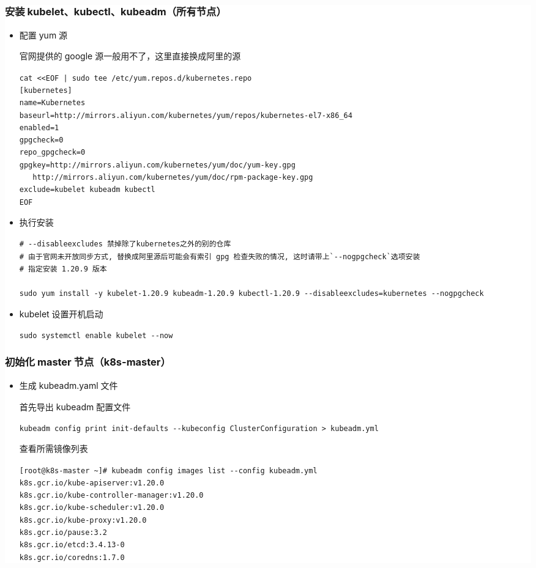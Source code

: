 ### 安装 kubelet、kubectl、kubeadm（所有节点）

* 配置 yum 源

  官网提供的 google 源一般用不了，这里直接换成阿里的源

  ```shell
  cat <<EOF | sudo tee /etc/yum.repos.d/kubernetes.repo
  [kubernetes]
  name=Kubernetes
  baseurl=http://mirrors.aliyun.com/kubernetes/yum/repos/kubernetes-el7-x86_64
  enabled=1
  gpgcheck=0
  repo_gpgcheck=0
  gpgkey=http://mirrors.aliyun.com/kubernetes/yum/doc/yum-key.gpg
     http://mirrors.aliyun.com/kubernetes/yum/doc/rpm-package-key.gpg
  exclude=kubelet kubeadm kubectl
  EOF
  ```

* 执行安装

  ```shell
  # --disableexcludes 禁掉除了kubernetes之外的别的仓库
  # 由于官网未开放同步方式, 替换成阿里源后可能会有索引 gpg 检查失败的情况, 这时请带上`--nogpgcheck`选项安装
  # 指定安装 1.20.9 版本
  
  sudo yum install -y kubelet-1.20.9 kubeadm-1.20.9 kubectl-1.20.9 --disableexcludes=kubernetes --nogpgcheck
  ```

* kubelet 设置开机启动

  ```shell
  sudo systemctl enable kubelet --now 
  ```

### 初始化 master 节点（k8s-master）

* 生成 kubeadm.yaml 文件

  首先导出 kubeadm 配置文件

  ```shell
  kubeadm config print init-defaults --kubeconfig ClusterConfiguration > kubeadm.yml
  ```

  查看所需镜像列表

  ```she
  [root@k8s-master ~]# kubeadm config images list --config kubeadm.yml
  k8s.gcr.io/kube-apiserver:v1.20.0
  k8s.gcr.io/kube-controller-manager:v1.20.0
  k8s.gcr.io/kube-scheduler:v1.20.0
  k8s.gcr.io/kube-proxy:v1.20.0
  k8s.gcr.io/pause:3.2
  k8s.gcr.io/etcd:3.4.13-0
  k8s.gcr.io/coredns:1.7.0
  ```
